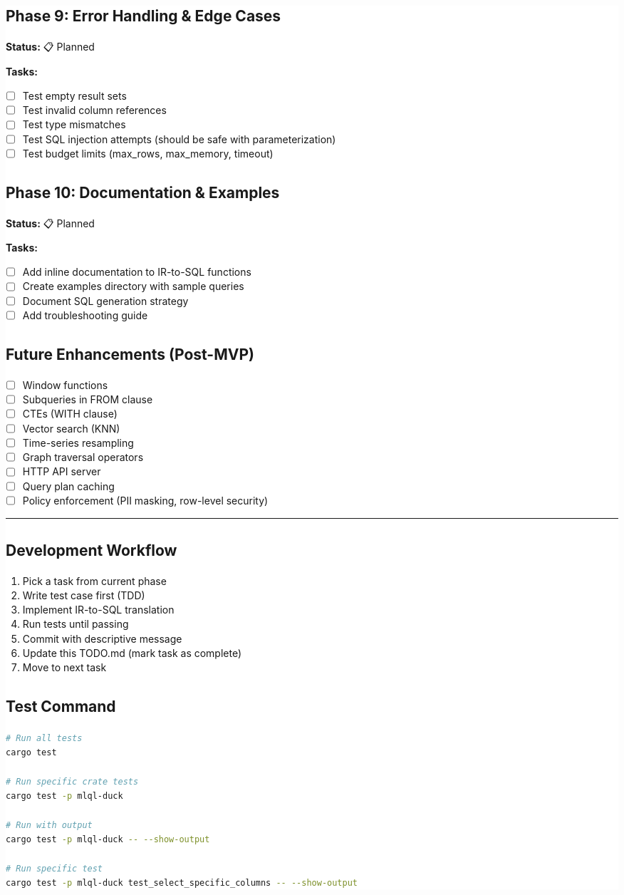 ## Phase 9: Error Handling & Edge Cases
**Status:** 📋 Planned

**Tasks:**
- [ ] Test empty result sets
- [ ] Test invalid column references
- [ ] Test type mismatches
- [ ] Test SQL injection attempts (should be safe with parameterization)
- [ ] Test budget limits (max_rows, max_memory, timeout)

## Phase 10: Documentation & Examples
**Status:** 📋 Planned

**Tasks:**
- [ ] Add inline documentation to IR-to-SQL functions
- [ ] Create examples directory with sample queries
- [ ] Document SQL generation strategy
- [ ] Add troubleshooting guide

## Future Enhancements (Post-MVP)
- [ ] Window functions
- [ ] Subqueries in FROM clause
- [ ] CTEs (WITH clause)
- [ ] Vector search (KNN)
- [ ] Time-series resampling
- [ ] Graph traversal operators
- [ ] HTTP API server
- [ ] Query plan caching
- [ ] Policy enforcement (PII masking, row-level security)

---

## Development Workflow

1. Pick a task from current phase
2. Write test case first (TDD)
3. Implement IR-to-SQL translation
4. Run tests until passing
5. Commit with descriptive message
6. Update this TODO.md (mark task as complete)
7. Move to next task

## Test Command
```bash
# Run all tests
cargo test

# Run specific crate tests
cargo test -p mlql-duck

# Run with output
cargo test -p mlql-duck -- --show-output

# Run specific test
cargo test -p mlql-duck test_select_specific_columns -- --show-output
```
